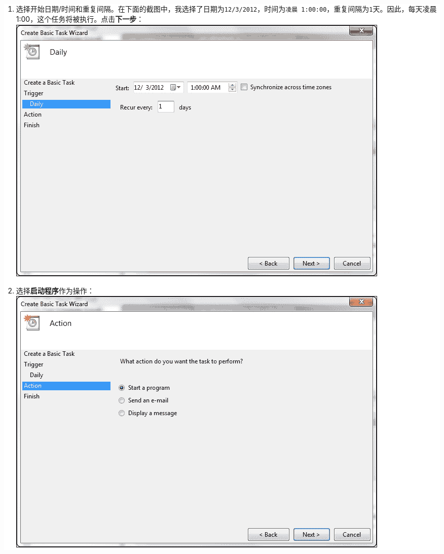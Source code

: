 1.  选择开始日期/时间和重复间隔。在下面的截图中，我选择了日期为`12/3/2012`，时间为`凌晨 1:00:00`，重复间隔为`1`天。因此，每天凌晨 1:00，这个任务将被执行。点击**下一步**：![如何操作...](img/B04314_A1_13.jpg)

1.  选择**启动程序**作为操作：![如何操作...](img/B04314_A1_14.jpg)
